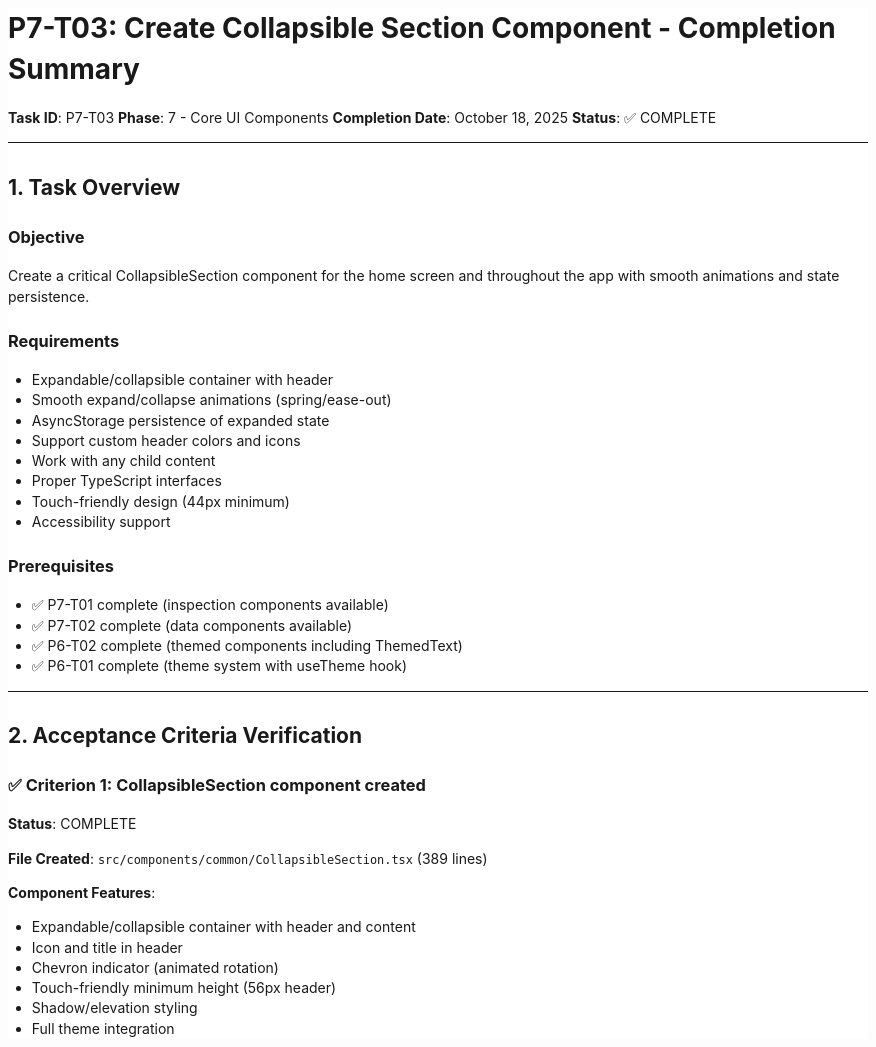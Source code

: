 # P7-T03: Create Collapsible Section Component - Completion Summary

**Task ID**: P7-T03
**Phase**: 7 - Core UI Components
**Completion Date**: October 18, 2025
**Status**: ✅ COMPLETE

---

## 1. Task Overview

### Objective

Create a critical CollapsibleSection component for the home screen and throughout the app with smooth animations and state persistence.

### Requirements

- Expandable/collapsible container with header
- Smooth expand/collapse animations (spring/ease-out)
- AsyncStorage persistence of expanded state
- Support custom header colors and icons
- Work with any child content
- Proper TypeScript interfaces
- Touch-friendly design (44px minimum)
- Accessibility support

### Prerequisites

- ✅ P7-T01 complete (inspection components available)
- ✅ P7-T02 complete (data components available)
- ✅ P6-T02 complete (themed components including ThemedText)
- ✅ P6-T01 complete (theme system with useTheme hook)

---

## 2. Acceptance Criteria Verification

### ✅ Criterion 1: CollapsibleSection component created

**Status**: COMPLETE

**File Created**: `src/components/common/CollapsibleSection.tsx` (389 lines)

**Component Features**:

- Expandable/collapsible container with header and content
- Icon and title in header
- Chevron indicator (animated rotation)
- Touch-friendly minimum height (56px header)
- Shadow/elevation styling
- Full theme integration
